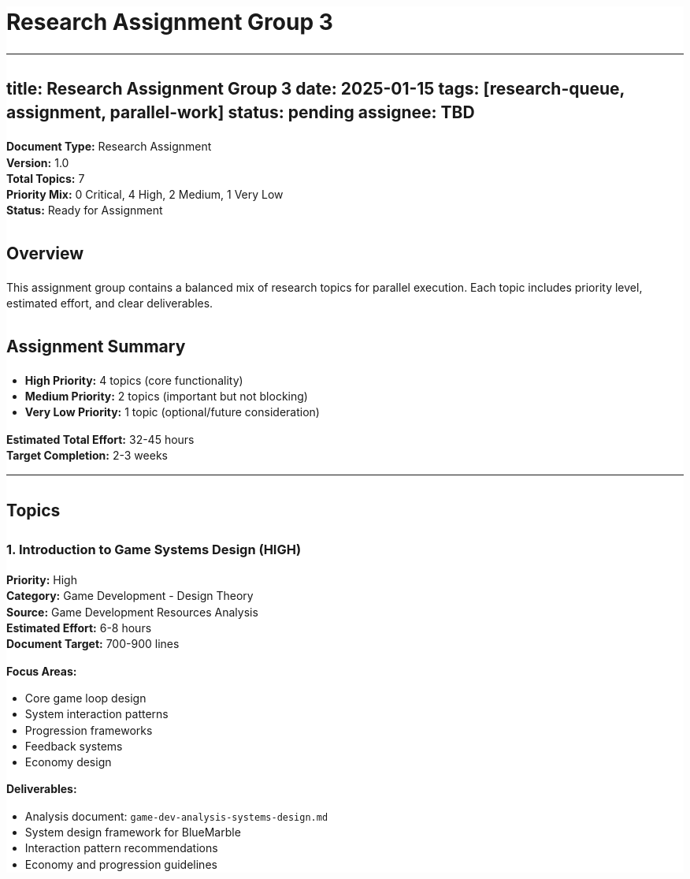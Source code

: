 # Research Assignment Group 3

---
title: Research Assignment Group 3
date: 2025-01-15
tags: [research-queue, assignment, parallel-work]
status: pending
assignee: TBD
---

**Document Type:** Research Assignment  
**Version:** 1.0  
**Total Topics:** 7  
**Priority Mix:** 0 Critical, 4 High, 2 Medium, 1 Very Low  
**Status:** Ready for Assignment

## Overview

This assignment group contains a balanced mix of research topics for parallel execution. Each topic includes priority level, estimated effort, and clear deliverables.

## Assignment Summary

- **High Priority:** 4 topics (core functionality)
- **Medium Priority:** 2 topics (important but not blocking)
- **Very Low Priority:** 1 topic (optional/future consideration)

**Estimated Total Effort:** 32-45 hours  
**Target Completion:** 2-3 weeks

---

## Topics

### 1. Introduction to Game Systems Design (HIGH)

**Priority:** High  
**Category:** Game Development - Design Theory  
**Source:** Game Development Resources Analysis  
**Estimated Effort:** 6-8 hours  
**Document Target:** 700-900 lines

**Focus Areas:**
- Core game loop design
- System interaction patterns
- Progression frameworks
- Feedback systems
- Economy design

**Deliverables:**
- Analysis document: `game-dev-analysis-systems-design.md`
- System design framework for BlueMarble
- Interaction pattern recommendations
- Economy and progression guidelines
